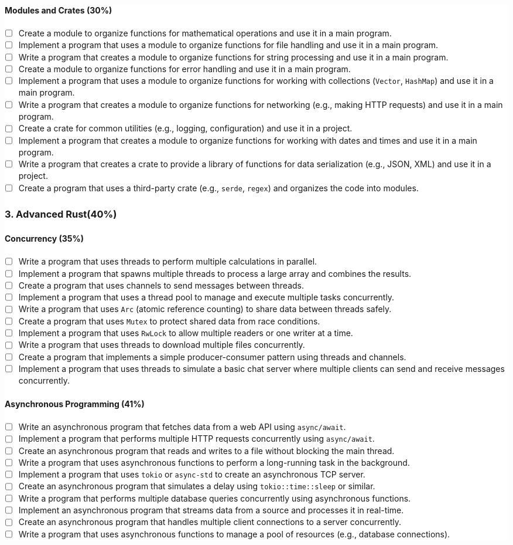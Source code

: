 #### Modules and Crates (30%)

- [ ] Create a module to organize functions for mathematical operations and use it in a main program.
- [ ] Implement a program that uses a module to organize functions for file handling and use it in a main program.
- [ ] Write a program that creates a module to organize functions for string processing and use it in a main program.
- [ ] Create a module to organize functions for error handling and use it in a main program.
- [ ] Implement a program that uses a module to organize functions for working with collections (`Vector`, `HashMap`) and use it in a main program.
- [ ] Write a program that creates a module to organize functions for networking (e.g., making HTTP requests) and use it in a main program.
- [ ] Create a crate for common utilities (e.g., logging, configuration) and use it in a project.
- [ ] Implement a program that creates a module to organize functions for working with dates and times and use it in a main program.
- [ ] Write a program that creates a crate to provide a library of functions for data serialization (e.g., JSON, XML) and use it in a project.
- [ ] Create a program that uses a third-party crate (e.g., `serde`, `regex`) and organizes the code into modules.

### 3. **Advanced Rust(40%)**

#### Concurrency (35%)

- [ ] Write a program that uses threads to perform multiple calculations in parallel.
- [ ] Implement a program that spawns multiple threads to process a large array and combines the results.
- [ ] Create a program that uses channels to send messages between threads.
- [ ] Implement a program that uses a thread pool to manage and execute multiple tasks concurrently.
- [ ] Write a program that uses `Arc` (atomic reference counting) to share data between threads safely.
- [ ] Create a program that uses `Mutex` to protect shared data from race conditions.
- [ ] Implement a program that uses `RwLock` to allow multiple readers or one writer at a time.
- [ ] Write a program that uses threads to download multiple files concurrently.
- [ ] Create a program that implements a simple producer-consumer pattern using threads and channels.
- [ ] Implement a program that uses threads to simulate a basic chat server where multiple clients can send and receive messages concurrently.

#### Asynchronous Programming (41%)

- [ ] Write an asynchronous program that fetches data from a web API using `async/await`.
- [ ] Implement a program that performs multiple HTTP requests concurrently using `async/await`.
- [ ] Create an asynchronous program that reads and writes to a file without blocking the main thread.
- [ ] Write a program that uses asynchronous functions to perform a long-running task in the background.
- [ ] Implement a program that uses `tokio` or `async-std` to create an asynchronous TCP server.
- [ ] Create an asynchronous program that simulates a delay using `tokio::time::sleep` or similar.
- [ ] Write a program that performs multiple database queries concurrently using asynchronous functions.
- [ ] Implement an asynchronous program that streams data from a source and processes it in real-time.
- [ ] Create an asynchronous program that handles multiple client connections to a server concurrently.
- [ ] Write a program that uses asynchronous functions to manage a pool of resources (e.g., database connections).
